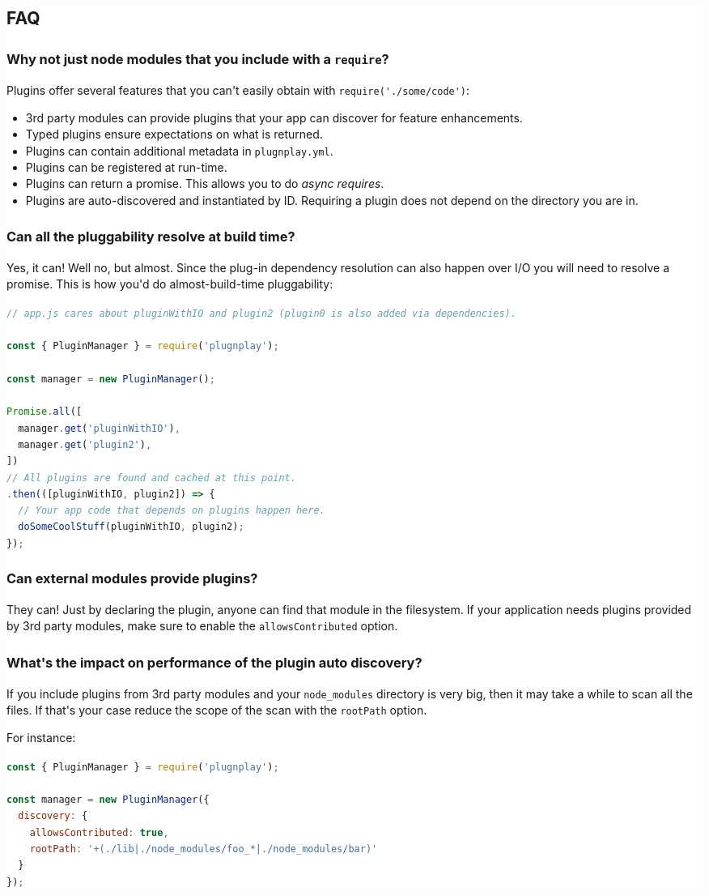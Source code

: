 ## FAQ
### Why not just node modules that you include with a `require`?
Plugins offer several features that you can't easily obtain with `require('./some/code')`:
  * 3rd party modules can provide plugins that your app can discover for feature enhancements.
  * Typed plugins ensure expectations on what is returned.
  * Plugins can contain additional metadata in `plugnplay.yml`.
  * Plugins can be registered at run-time.
  * Plugins can return a promise. This allows you to do _async requires_.
  * Plugins are auto-discovered and instantiated by ID. Requiring a plugin does not depend on the
  directory you are in.
### Can all the pluggability resolve at build time?
Yes, it can! Well no, but almost. Since the plug-in dependency resolution can also happen over I/O
you will need to resolve a promise. This is how you'd do almost-build-time pluggability:

```js
// app.js cares about pluginWithIO and plugin2 (plugin0 is also added via dependencies).

const { PluginManager } = require('plugnplay');

const manager = new PluginManager();

Promise.all([
  manager.get('pluginWithIO'),
  manager.get('plugin2'),
])
// All plugins are found and cached at this point.
.then(([pluginWithIO, plugin2]) => {
  // Your app code that depends on plugins happen here.
  doSomeCoolStuff(pluginWithIO, plugin2);
});
```

### Can external modules provide plugins?
They can! Just by declaring the plugin, anyone can find that module in the filesystem. If your
application needs plugins provided by 3rd party modules, make sure to enable the `allowsContributed`
option.
### What's the impact on performance of the plugin auto discovery?
If you include plugins from 3rd party modules and your `node_modules` directory is very big, then it
may take a while to scan all the files. If that's your case reduce the scope of the scan with the
`rootPath` option.

For instance:
```js
const { PluginManager } = require('plugnplay');

const manager = new PluginManager({
  discovery: {
    allowsContributed: true,
    rootPath: '+(./lib|./node_modules/foo_*|./node_modules/bar)'
  }
});
```
